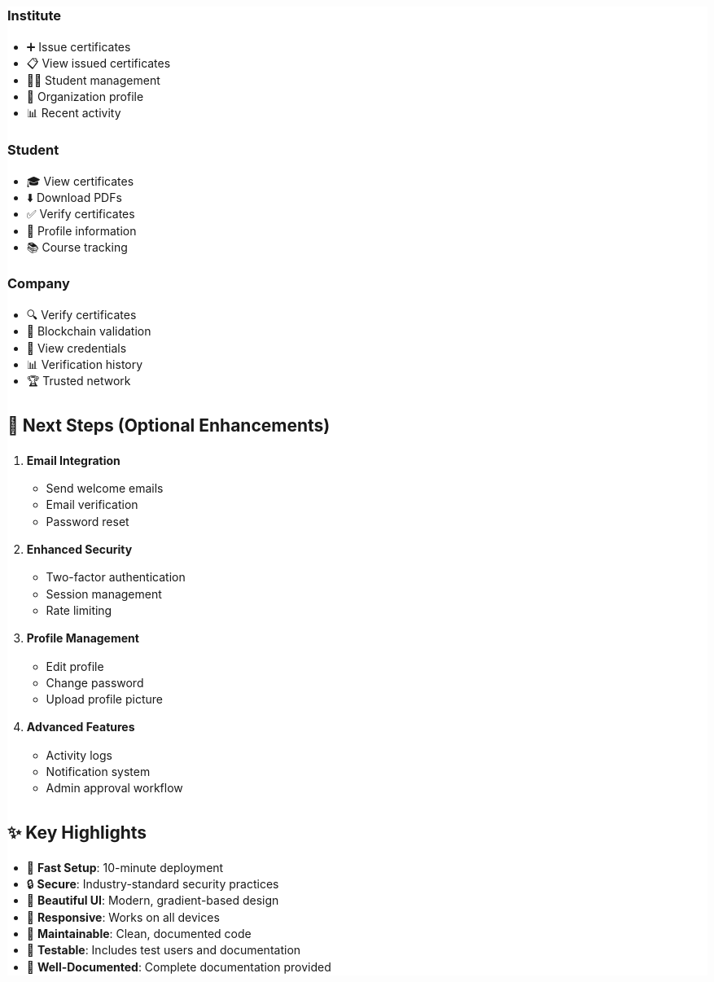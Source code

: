 ### Institute
- ➕ Issue certificates
- 📋 View issued certificates
- 👨‍🎓 Student management
- 🏢 Organization profile
- 📊 Recent activity

### Student
- 🎓 View certificates
- ⬇️ Download PDFs
- ✅ Verify certificates
- 👤 Profile information
- 📚 Course tracking

### Company
- 🔍 Verify certificates
- 🔐 Blockchain validation
- 📄 View credentials
- 📊 Verification history
- 🏆 Trusted network

## 📝 Next Steps (Optional Enhancements)

1. **Email Integration**
   - Send welcome emails
   - Email verification
   - Password reset

2. **Enhanced Security**
   - Two-factor authentication
   - Session management
   - Rate limiting

3. **Profile Management**
   - Edit profile
   - Change password
   - Upload profile picture

4. **Advanced Features**
   - Activity logs
   - Notification system
   - Admin approval workflow

## ✨ Key Highlights

- 🚀 **Fast Setup**: 10-minute deployment
- 🔒 **Secure**: Industry-standard security practices
- 🎨 **Beautiful UI**: Modern, gradient-based design
- 📱 **Responsive**: Works on all devices
- 🔧 **Maintainable**: Clean, documented code
- 🧪 **Testable**: Includes test users and documentation
- 📖 **Well-Documented**: Complete documentation provided

